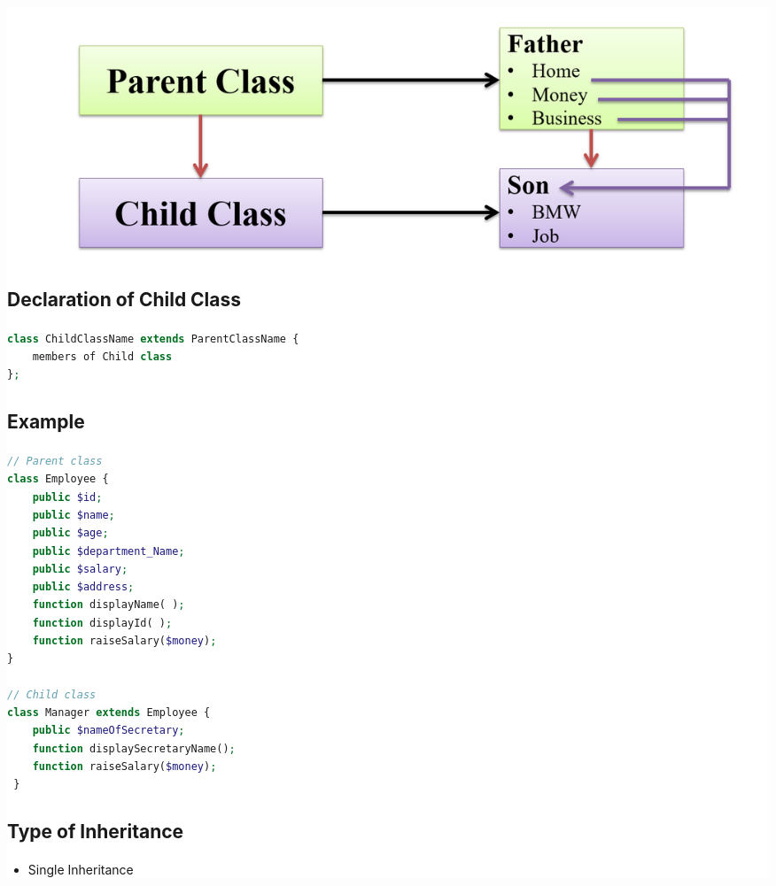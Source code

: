 ![](/19_Object%20Oriented%20Programming/image2.png)

## Declaration of Child Class 
```php
class ChildClassName extends ParentClassName { 
    members of Child class 
}; 
```

## Example
```php
// Parent class
class Employee {    
    public $id; 
    public $name; 
    public $age; 
    public $department_Name; 
    public $salary; 
    public $address; 
    function displayName( ); 
    function displayId( ); 
    function raiseSalary($money); 
}

// Child class
class Manager extends Employee { 
    public $nameOfSecretary; 
    function displaySecretaryName(); 
    function raiseSalary($money); 
 }
```

## Type of Inheritance

- Single Inheritance 
